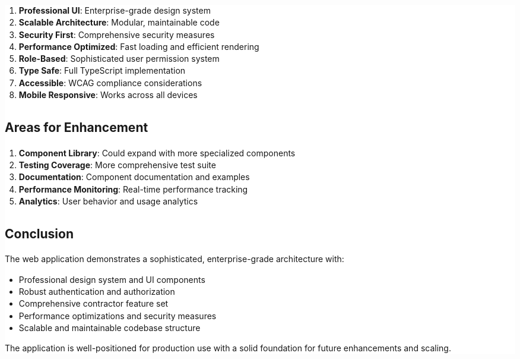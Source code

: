 1. **Professional UI**: Enterprise-grade design system
2. **Scalable Architecture**: Modular, maintainable code
3. **Security First**: Comprehensive security measures
4. **Performance Optimized**: Fast loading and efficient rendering
5. **Role-Based**: Sophisticated user permission system
6. **Type Safe**: Full TypeScript implementation
7. **Accessible**: WCAG compliance considerations
8. **Mobile Responsive**: Works across all devices

## Areas for Enhancement

1. **Component Library**: Could expand with more specialized components
2. **Testing Coverage**: More comprehensive test suite
3. **Documentation**: Component documentation and examples
4. **Performance Monitoring**: Real-time performance tracking
5. **Analytics**: User behavior and usage analytics

## Conclusion

The web application demonstrates a sophisticated, enterprise-grade architecture with:
- Professional design system and UI components
- Robust authentication and authorization
- Comprehensive contractor feature set
- Performance optimizations and security measures
- Scalable and maintainable codebase structure

The application is well-positioned for production use with a solid foundation for future enhancements and scaling.
